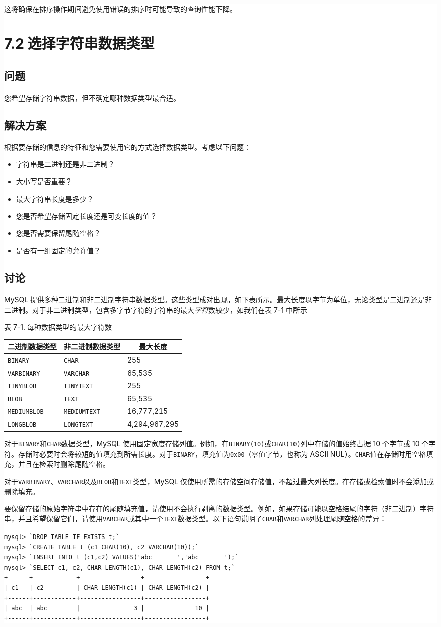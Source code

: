 这将确保在排序操作期间避免使用错误的排序时可能导致的查询性能下降。

# 7.2 选择字符串数据类型

## 问题

您希望存储字符串数据，但不确定哪种数据类型最合适。

## 解决方案

根据要存储的信息的特征和您需要使用它的方式选择数据类型。考虑以下问题：

+   字符串是二进制还是非二进制？

+   大小写是否重要？

+   最大字符串长度是多少？

+   您是否希望存储固定长度还是可变长度的值？

+   您是否需要保留尾随空格？

+   是否有一组固定的允许值？

## 讨论

MySQL 提供多种二进制和非二进制字符串数据类型。这些类型成对出现，如下表所示。最大长度以字节为单位，无论类型是二进制还是非二进制。对于非二进制类型，包含多字节字符的字符串的最大*字符*数较少，如我们在表 7-1 中所示

表 7-1\. 每种数据类型的最大字符数

| 二进制数据类型 | 非二进制数据类型 | 最大长度 |
| --- | --- | --- |
| `BINARY` | `CHAR` | 255 |
| `VARBINARY` | `VARCHAR` | 65,535 |
| `TINYBLOB` | `TINYTEXT` | 255 |
| `BLOB` | `TEXT` | 65,535 |
| `MEDIUMBLOB` | `MEDIUMTEXT` | 16,777,215 |
| `LONGBLOB` | `LONGTEXT` | 4,294,967,295 |

对于`BINARY`和`CHAR`数据类型，MySQL 使用固定宽度存储列值。例如，在`BINARY(10)`或`CHAR(10)`列中存储的值始终占据 10 个字节或 10 个字符。存储时必要时会将较短的值填充到所需长度。对于`BINARY`，填充值为`0x00`（零值字节，也称为 ASCII NUL）。`CHAR`值在存储时用空格填充，并且在检索时删除尾随空格。

对于`VARBINARY`、`VARCHAR`以及`BLOB`和`TEXT`类型，MySQL 仅使用所需的存储空间存储值，不超过最大列长度。在存储或检索值时不会添加或删除填充。

要保留存储的原始字符串中存在的尾随填充值，请使用不会执行剥离的数据类型。例如，如果存储可能以空格结尾的字符（非二进制）字符串，并且希望保留它们，请使用`VARCHAR`或其中一个`TEXT`数据类型。以下语句说明了`CHAR`和`VARCHAR`列处理尾随空格的差异：

```
mysql> `DROP TABLE IF EXISTS t;`
mysql> `CREATE TABLE t (c1 CHAR(10), c2 VARCHAR(10));`
mysql> `INSERT INTO t (c1,c2) VALUES('abc       ','abc       ');`
mysql> `SELECT c1, c2, CHAR_LENGTH(c1), CHAR_LENGTH(c2) FROM t;`
+------+------------+-----------------+-----------------+
| c1   | c2         | CHAR_LENGTH(c1) | CHAR_LENGTH(c2) |
+------+------------+-----------------+-----------------+
| abc  | abc        |               3 |              10 |
+------+------------+-----------------+-----------------+
```
